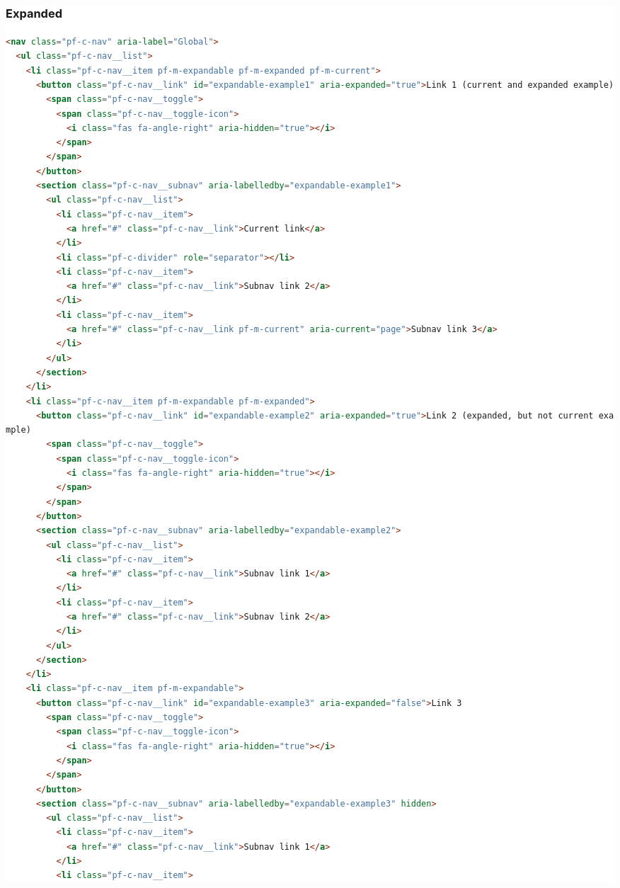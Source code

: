 ### Expanded

```html
<nav class="pf-c-nav" aria-label="Global">
  <ul class="pf-c-nav__list">
    <li class="pf-c-nav__item pf-m-expandable pf-m-expanded pf-m-current">
      <button class="pf-c-nav__link" id="expandable-example1" aria-expanded="true">Link 1 (current and expanded example)
        <span class="pf-c-nav__toggle">
          <span class="pf-c-nav__toggle-icon">
            <i class="fas fa-angle-right" aria-hidden="true"></i>
          </span>
        </span>
      </button>
      <section class="pf-c-nav__subnav" aria-labelledby="expandable-example1">
        <ul class="pf-c-nav__list">
          <li class="pf-c-nav__item">
            <a href="#" class="pf-c-nav__link">Current link</a>
          </li>
          <li class="pf-c-divider" role="separator"></li>
          <li class="pf-c-nav__item">
            <a href="#" class="pf-c-nav__link">Subnav link 2</a>
          </li>
          <li class="pf-c-nav__item">
            <a href="#" class="pf-c-nav__link pf-m-current" aria-current="page">Subnav link 3</a>
          </li>
        </ul>
      </section>
    </li>
    <li class="pf-c-nav__item pf-m-expandable pf-m-expanded">
      <button class="pf-c-nav__link" id="expandable-example2" aria-expanded="true">Link 2 (expanded, but not current example)
        <span class="pf-c-nav__toggle">
          <span class="pf-c-nav__toggle-icon">
            <i class="fas fa-angle-right" aria-hidden="true"></i>
          </span>
        </span>
      </button>
      <section class="pf-c-nav__subnav" aria-labelledby="expandable-example2">
        <ul class="pf-c-nav__list">
          <li class="pf-c-nav__item">
            <a href="#" class="pf-c-nav__link">Subnav link 1</a>
          </li>
          <li class="pf-c-nav__item">
            <a href="#" class="pf-c-nav__link">Subnav link 2</a>
          </li>
        </ul>
      </section>
    </li>
    <li class="pf-c-nav__item pf-m-expandable">
      <button class="pf-c-nav__link" id="expandable-example3" aria-expanded="false">Link 3
        <span class="pf-c-nav__toggle">
          <span class="pf-c-nav__toggle-icon">
            <i class="fas fa-angle-right" aria-hidden="true"></i>
          </span>
        </span>
      </button>
      <section class="pf-c-nav__subnav" aria-labelledby="expandable-example3" hidden>
        <ul class="pf-c-nav__list">
          <li class="pf-c-nav__item">
            <a href="#" class="pf-c-nav__link">Subnav link 1</a>
          </li>
          <li class="pf-c-nav__item">
```